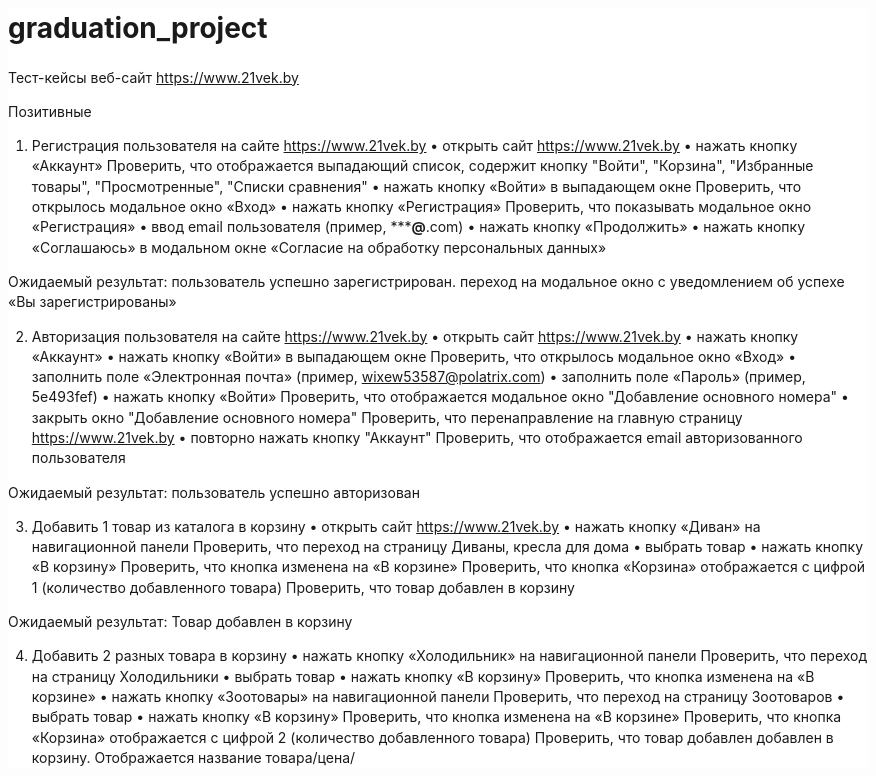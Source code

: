 # graduation_project


Тест-кейсы веб-сайт https://www.21vek.by

Позитивные

1. Регистрация пользователя на сайте https://www.21vek.by 
•	открыть сайт https://www.21vek.by
•	нажать кнопку «Аккаунт»
Проверить, что отображается выпадающий список, содержит кнопку "Войти", "Корзина", "Избранные товары", "Просмотренные", "Списки сравнения"
•	нажать кнопку «Войти» в выпадающем окне
Проверить, что открылось модальное окно «Вход»
•	нажать кнопку «Регистрация»
Проверить, что показывать модальное окно «Регистрация»
•	ввод email пользователя (пример, *****@**.com)
•	нажать кнопку «Продолжить»
•	нажать кнопку «Соглашаюсь» в модальном окне «Согласие на обработку персональных данных»

Ожидаемый результат: пользователь успешно зарегистрирован. переход на модальное окно с уведомлением об успехе «Вы зарегистрированы»

2.  Авторизация пользователя на сайте  https://www.21vek.by 
•	открыть сайт https://www.21vek.by
•	нажать кнопку «Аккаунт»
•	нажать кнопку «Войти» в выпадающем окне
Проверить, что открылось модальное окно «Вход»
•	заполнить поле «Электронная почта» (пример, wixew53587@polatrix.com)
•	заполнить поле «Пароль» (пример, 5e493fef)
•	нажать кнопку «Войти» 
Проверить, что отображается модальное окно "Добавление основного номера"
•   закрыть окно "Добавление основного номера"
Проверить, что перенаправление на главную страницу https://www.21vek.by 
•   повторно нажать кнопку "Аккаунт"
Проверить, что отображается email авторизованного пользователя 

Ожидаемый результат: пользователь успешно авторизован

3. Добавить 1 товар из каталога в корзину 
•	открыть сайт https://www.21vek.by
•	нажать кнопку «Диван» на навигационной панели
Проверить, что переход на страницу Диваны, кресла для дома
•	выбрать товар
•	нажать кнопку «В корзину»
Проверить, что кнопка изменена на «В корзине»
Проверить, что кнопка «Корзина» отображается с цифрой 1 (количество добавленного товара)
Проверить, что товар добавлен в корзину

Ожидаемый результат: Товар добавлен в корзину


4. Добавить 2 разных товара в корзину 
•		нажать кнопку «Холодильник» на навигационной панели
Проверить, что переход на страницу Холодильники
•	выбрать товар
•	нажать кнопку «В корзину»
Проверить, что кнопка изменена на «В корзине»
•   нажать кнопку «Зоотовары» на навигационной панели
Проверить, что переход на страницу Зоотоваров
•	выбрать товар
•	нажать кнопку «В корзину»
Проверить, что кнопка изменена на «В корзине»
Проверить, что кнопка «Корзина» отображается с цифрой 2 (количество добавленного товара)
Проверить, что товар добавлен добавлен в корзину. Отображается название товара/цена/
